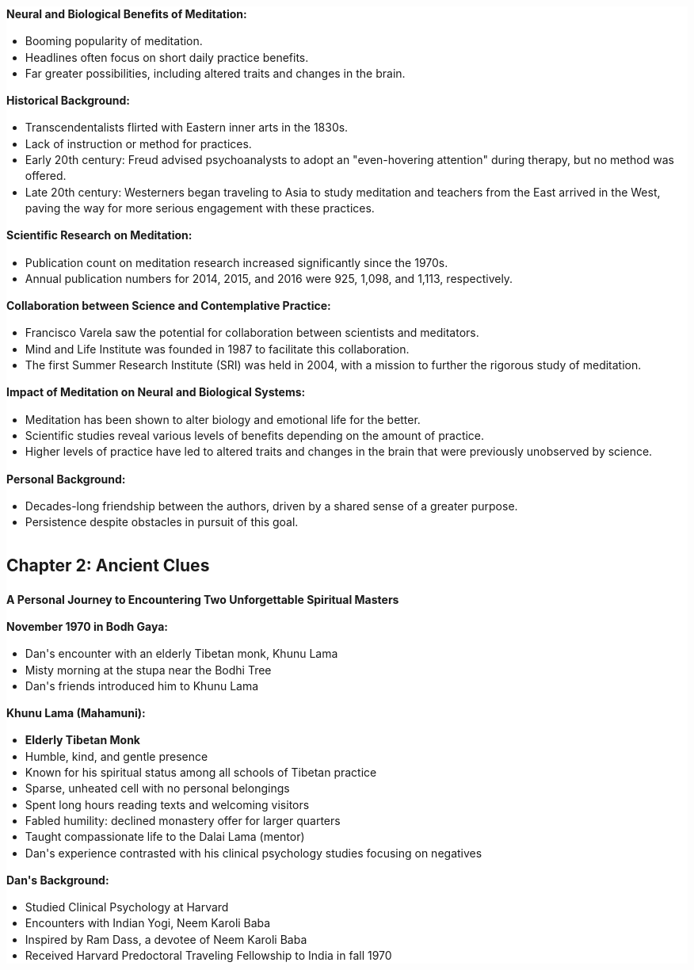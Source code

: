 **Neural and Biological Benefits of Meditation:**
- Booming popularity of meditation.
- Headlines often focus on short daily practice benefits.
- Far greater possibilities, including altered traits and changes in the brain.

**Historical Background:**
- Transcendentalists flirted with Eastern inner arts in the 1830s.
- Lack of instruction or method for practices.
- Early 20th century: Freud advised psychoanalysts to adopt an "even-hovering attention" during therapy, but no method was offered.
- Late 20th century: Westerners began traveling to Asia to study meditation and teachers from the East arrived in the West, paving the way for more serious engagement with these practices.

**Scientific Research on Meditation:**
- Publication count on meditation research increased significantly since the 1970s.
- Annual publication numbers for 2014, 2015, and 2016 were 925, 1,098, and 1,113, respectively.

**Collaboration between Science and Contemplative Practice:**
- Francisco Varela saw the potential for collaboration between scientists and meditators.
- Mind and Life Institute was founded in 1987 to facilitate this collaboration.
- The first Summer Research Institute (SRI) was held in 2004, with a mission to further the rigorous study of meditation.

**Impact of Meditation on Neural and Biological Systems:**
- Meditation has been shown to alter biology and emotional life for the better.
- Scientific studies reveal various levels of benefits depending on the amount of practice.
- Higher levels of practice have led to altered traits and changes in the brain that were previously unobserved by science.

**Personal Background:**
- Decades-long friendship between the authors, driven by a shared sense of a greater purpose.
- Persistence despite obstacles in pursuit of this goal.

## Chapter 2: Ancient Clues

**A Personal Journey to Encountering Two Unforgettable Spiritual Masters**

**November 1970 in Bodh Gaya:**
- Dan's encounter with an elderly Tibetan monk, Khunu Lama
- Misty morning at the stupa near the Bodhi Tree
- Dan's friends introduced him to Khunu Lama

**Khunu Lama (Mahamuni):**
- **Elderly Tibetan Monk**
- Humble, kind, and gentle presence
- Known for his spiritual status among all schools of Tibetan practice
- Sparse, unheated cell with no personal belongings
- Spent long hours reading texts and welcoming visitors
- Fabled humility: declined monastery offer for larger quarters
- Taught compassionate life to the Dalai Lama (mentor)
- Dan's experience contrasted with his clinical psychology studies focusing on negatives

**Dan's Background:**
- Studied Clinical Psychology at Harvard
- Encounters with Indian Yogi, Neem Karoli Baba
- Inspired by Ram Dass, a devotee of Neem Karoli Baba
- Received Harvard Predoctoral Traveling Fellowship to India in fall 1970
